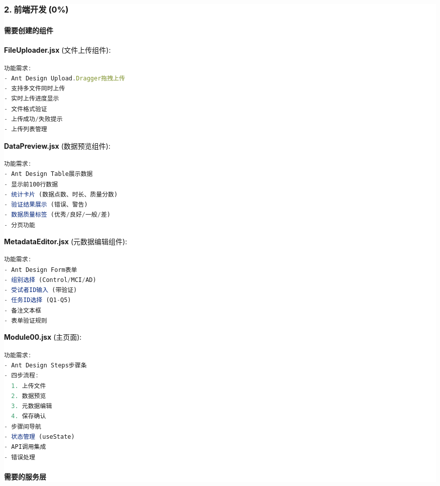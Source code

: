 ### 2. 前端开发 (0%)

#### 需要创建的组件

**FileUploader.jsx** (文件上传组件):
```jsx
功能需求:
- Ant Design Upload.Dragger拖拽上传
- 支持多文件同时上传
- 实时上传进度显示
- 文件格式验证
- 上传成功/失败提示
- 上传列表管理
```

**DataPreview.jsx** (数据预览组件):
```jsx
功能需求:
- Ant Design Table展示数据
- 显示前100行数据
- 统计卡片 (数据点数、时长、质量分数)
- 验证结果展示 (错误、警告)
- 数据质量标签 (优秀/良好/一般/差)
- 分页功能
```

**MetadataEditor.jsx** (元数据编辑组件):
```jsx
功能需求:
- Ant Design Form表单
- 组别选择 (Control/MCI/AD)
- 受试者ID输入 (带验证)
- 任务ID选择 (Q1-Q5)
- 备注文本框
- 表单验证规则
```

**Module00.jsx** (主页面):
```jsx
功能需求:
- Ant Design Steps步骤条
- 四步流程:
  1. 上传文件
  2. 数据预览
  3. 元数据编辑
  4. 保存确认
- 步骤间导航
- 状态管理 (useState)
- API调用集成
- 错误处理
```

#### 需要的服务层
